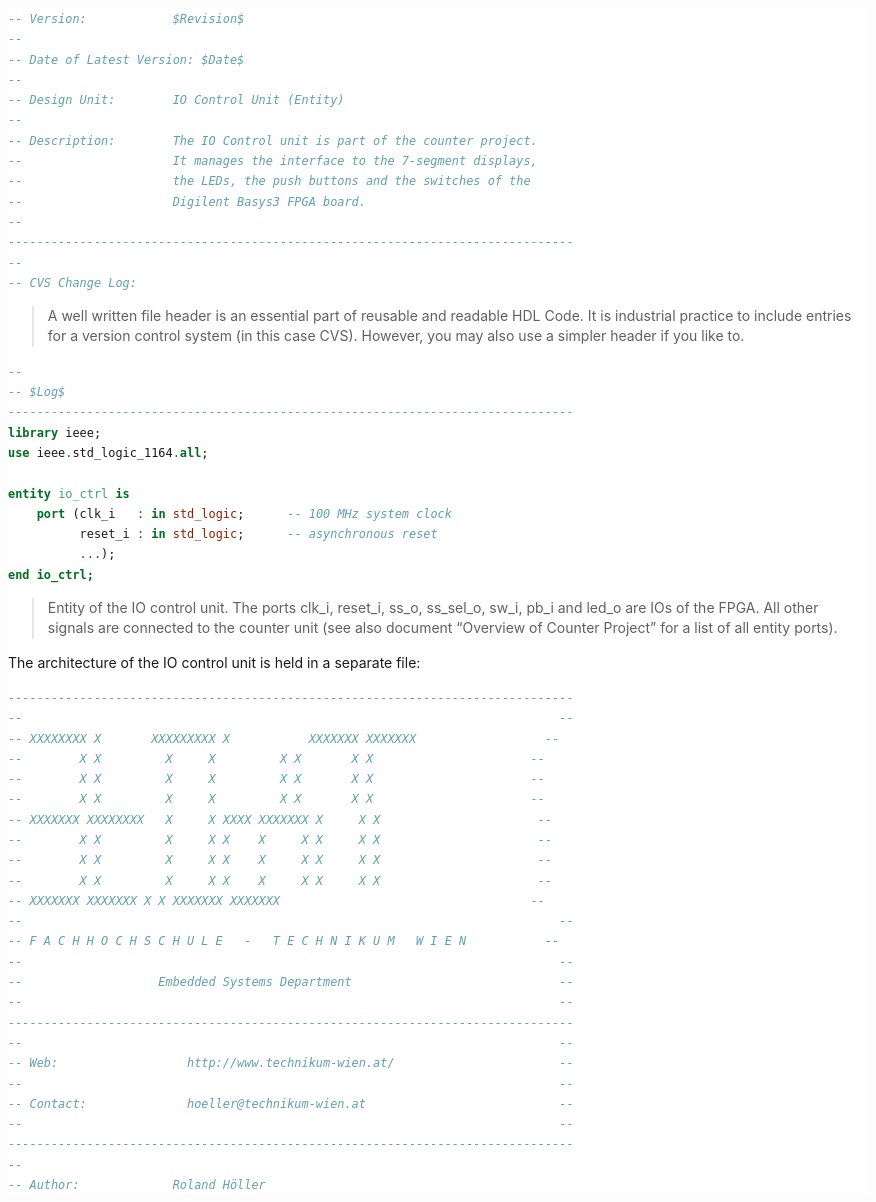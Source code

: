 ```vhdl
-- Version:            $Revision$
--
-- Date of Latest Version: $Date$
--
-- Design Unit:        IO Control Unit (Entity)
--
-- Description:        The IO Control unit is part of the counter project.
--                     It manages the interface to the 7-segment displays,
--                     the LEDs, the push buttons and the switches of the
--                     Digilent Basys3 FPGA board.
--
-------------------------------------------------------------------------------
--
-- CVS Change Log:
```

> A well written file header is an essential part of reusable and readable HDL Code. It is industrial practice to include entries for a version control system (in this case CVS). However, you may also use a simpler header if you like to.

```vhdl
--
-- $Log$
-------------------------------------------------------------------------------
library ieee;
use ieee.std_logic_1164.all;

entity io_ctrl is
    port (clk_i   : in std_logic;      -- 100 MHz system clock
          reset_i : in std_logic;      -- asynchronous reset
          ...);
end io_ctrl;
```

> Entity of the IO control unit. The ports clk_i, reset_i, ss_o, ss_sel_o, sw_i, pb_i and led_o are IOs of the FPGA. All other signals are connected to the counter unit (see also document “Overview of Counter Project” for a list of all entity ports).

The architecture of the IO control unit is held in a separate file:

```vhdl
-------------------------------------------------------------------------------
--                                                                           --
-- XXXXXXXX X       XXXXXXXXX X           XXXXXXX XXXXXXX                  --
--        X X         X     X         X X       X X                      --
--        X X         X     X         X X       X X                      --
--        X X         X     X         X X       X X                      --
-- XXXXXXX XXXXXXXX   X     X XXXX XXXXXXX X     X X                      --
--        X X         X     X X    X     X X     X X                      --
--        X X         X     X X    X     X X     X X                      --
--        X X         X     X X    X     X X     X X                      --
-- XXXXXXX XXXXXXX X X XXXXXXX XXXXXXX                                   --
--                                                                           --
-- F A C H H O C H S C H U L E   -   T E C H N I K U M   W I E N           --
--                                                                           --
--                   Embedded Systems Department                             --
--                                                                           --
-------------------------------------------------------------------------------
--                                                                           --
-- Web:                  http://www.technikum-wien.at/                       --
--                                                                           --
-- Contact:              hoeller@technikum-wien.at                           --
--                                                                           --
-------------------------------------------------------------------------------
--
-- Author:             Roland Höller
```